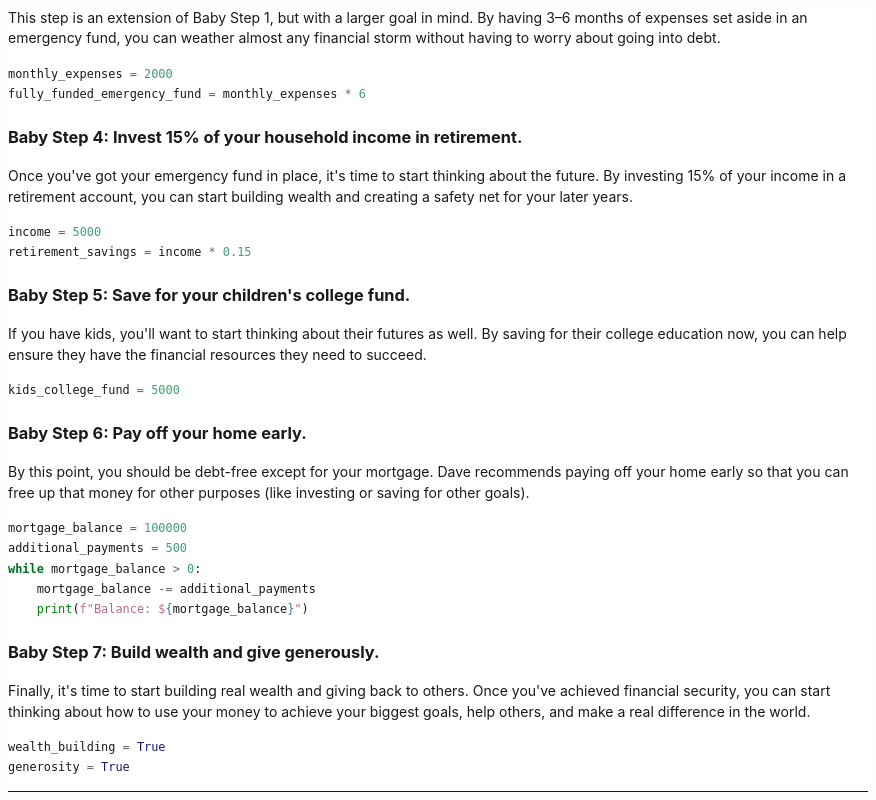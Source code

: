 This step is an extension of Baby Step 1, but with a larger goal in mind. By having 3–6 months of expenses set aside in an emergency fund, you can weather almost any financial storm without having to worry about going into debt.

```python
monthly_expenses = 2000
fully_funded_emergency_fund = monthly_expenses * 6
```

### Baby Step 4: Invest 15% of your household income in retirement.

Once you've got your emergency fund in place, it's time to start thinking about the future. By investing 15% of your income in a retirement account, you can start building wealth and creating a safety net for your later years.

```python
income = 5000
retirement_savings = income * 0.15
```

### Baby Step 5: Save for your children's college fund.

If you have kids, you'll want to start thinking about their futures as well. By saving for their college education now, you can help ensure they have the financial resources they need to succeed.

```python
kids_college_fund = 5000
```

### Baby Step 6: Pay off your home early.

By this point, you should be debt-free except for your mortgage. Dave recommends paying off your home early so that you can free up that money for other purposes (like investing or saving for other goals).

```python
mortgage_balance = 100000
additional_payments = 500
while mortgage_balance > 0:
    mortgage_balance -= additional_payments
    print(f"Balance: ${mortgage_balance}")
```

### Baby Step 7: Build wealth and give generously.

Finally, it's time to start building real wealth and giving back to others. Once you've achieved financial security, you can start thinking about how to use your money to achieve your biggest goals, help others, and make a real difference in the world.

```python
wealth_building = True
generosity = True
``` 

---
